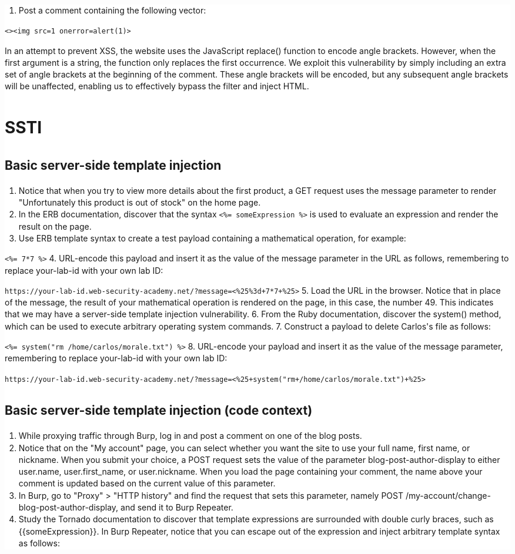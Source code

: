 1. Post a comment containing the following vector:

  `<><img src=1 onerror=alert(1)>`

In an attempt to prevent XSS, the website uses the JavaScript replace() function to encode angle brackets. However, when the first argument is a string, the function only replaces the first occurrence. We exploit this vulnerability by simply including an extra set of angle brackets at the beginning of the comment. These angle brackets will be encoded, but any subsequent angle brackets will be unaffected, enabling us to effectively bypass the filter and inject HTML.

# SSTI

## Basic server-side template injection
1. Notice that when you try to view more details about the first product, a GET request uses the message parameter to render "Unfortunately this product is out of stock" on the home page.
2. In the ERB documentation, discover that the syntax `<%= someExpression %>` is used to evaluate an expression and render the result on the page.
3. Use ERB template syntax to create a test payload containing a mathematical operation, for example:

`<%= 7*7 %>`
4. URL-encode this payload and insert it as the value of the message parameter in the URL as follows, remembering to replace your-lab-id with your own lab ID:

`https://your-lab-id.web-security-academy.net/?message=<%25%3d+7*7+%25>`
5. Load the URL in the browser. Notice that in place of the message, the result of your mathematical operation is rendered on the page, in this case, the number 49. This indicates that we may have a server-side template injection vulnerability.
6. From the Ruby documentation, discover the system() method, which can be used to execute arbitrary operating system commands.
7. Construct a payload to delete Carlos's file as follows:

`<%= system("rm /home/carlos/morale.txt") %>`
8. URL-encode your payload and insert it as the value of the message parameter, remembering to replace your-lab-id with your own lab ID:

`https://your-lab-id.web-security-academy.net/?message=<%25+system("rm+/home/carlos/morale.txt")+%25>`

## Basic server-side template injection (code context)
1. While proxying traffic through Burp, log in and post a comment on one of the blog posts.
2. Notice that on the "My account" page, you can select whether you want the site to use your full name, first name, or nickname. When you submit your choice, a POST request sets the value of the parameter blog-post-author-display to either user.name, user.first_name, or user.nickname. When you load the page containing your comment, the name above your comment is updated based on the current value of this parameter.
3. In Burp, go to "Proxy" > "HTTP history" and find the request that sets this parameter, namely POST /my-account/change-blog-post-author-display, and send it to Burp Repeater.
4. Study the Tornado documentation to discover that template expressions are surrounded with double curly braces, such as {{someExpression}}. In Burp Repeater, notice that you can escape out of the expression and inject arbitrary template syntax as follows:
